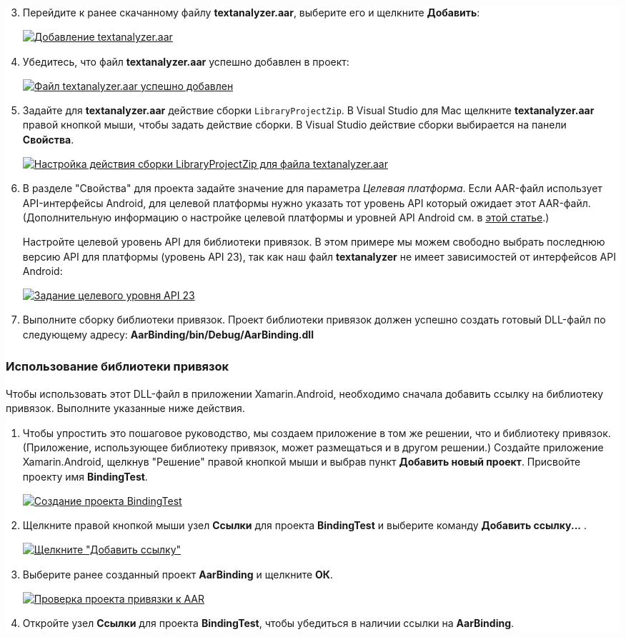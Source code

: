 3. Перейдите к ранее скачанному файлу **textanalyzer.aar**, выберите его и щелкните **Добавить**:

    [![Добавление textanalyzer.aar](binding-an-aar-images/03-select-aar-file-vs-sml.png)](binding-an-aar-images/03-select-aar-file-vs.png#lightbox)

4. Убедитесь, что файл **textanalyzer.aar** успешно добавлен в проект:

    [![Файл textanalyzer.aar успешно добавлен](binding-an-aar-images/04-aar-added-vs-sml.png)](binding-an-aar-images/04-aar-added-vs.png#lightbox)

5. Задайте для **textanalyzer.aar** действие сборки `LibraryProjectZip`. В Visual Studio для Mac щелкните **textanalyzer.aar** правой кнопкой мыши, чтобы задать действие сборки. В Visual Studio действие сборки выбирается на панели **Свойства**.

    [![Настройка действия сборки LibraryProjectZip для файла textanalyzer.aar](binding-an-aar-images/05-embedded-aar-vs-sml.png)](binding-an-aar-images/05-embedded-aar-vs.png#lightbox)

6. В разделе "Свойства" для проекта задайте значение для параметра *Целевая платформа*. Если AAR-файл использует API-интерфейсы Android, для целевой платформы нужно указать тот уровень API который ожидает этот AAR-файл. (Дополнительную информацию о настройке целевой платформы и уровней API Android см. в [этой статье](~/android/app-fundamentals/android-api-levels.md).)

    Настройте целевой уровень API для библиотеки привязок. В этом примере мы можем свободно выбрать последнюю версию API для платформы (уровень API 23), так как наш файл **textanalyzer** не имеет зависимостей от интерфейсов API Android:

    [![Задание целевого уровня API 23](binding-an-aar-images/06-set-target-framework-vs-sml.png)](binding-an-aar-images/06-set-target-framework-vs.png#lightbox)

7. Выполните сборку библиотеки привязок. Проект библиотеки привязок должен успешно создать готовый DLL-файл по следующему адресу: **AarBinding/bin/Debug/AarBinding.dll**

### <a name="using-the-bindings-library"></a>Использование библиотеки привязок

Чтобы использовать этот DLL-файл в приложении Xamarin.Android, необходимо сначала добавить ссылку на библиотеку привязок. Выполните указанные ниже действия.

1. Чтобы упростить это пошаговое руководство, мы создаем приложение в том же решении, что и библиотеку привязок. (Приложение, использующее библиотеку привязок, может размещаться и в другом решении.) Создайте приложение Xamarin.Android, щелкнув "Решение" правой кнопкой мыши и выбрав пункт **Добавить новый проект**. Присвойте проекту имя **BindingTest**.

    [![Создание проекта BindingTest](binding-an-aar-images/07-add-new-project-vs-sml.w157.png)](binding-an-aar-images/07-add-new-project-vs.w157.png#lightbox)

2. Щелкните правой кнопкой мыши узел **Ссылки** для проекта **BindingTest** и выберите команду **Добавить ссылку...** .

    [![Щелкните "Добавить ссылку"](binding-an-aar-images/08-add-reference-vs-sml.png)](binding-an-aar-images/08-add-reference-vs.png#lightbox)

3. Выберите ранее созданный проект **AarBinding** и щелкните **ОК**.

    [![Проверка проекта привязки к AAR](binding-an-aar-images/09-choose-aar-binding-vs-sml.png)](binding-an-aar-images/09-choose-aar-binding-vs.png#lightbox)

4. Откройте узел **Ссылки** для проекта **BindingTest**, чтобы убедиться в наличии ссылки на **AarBinding**.
